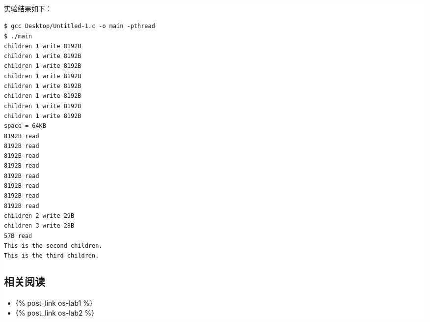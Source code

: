 实验结果如下：

```shell
$ gcc Desktop/Untitled-1.c -o main -pthread
$ ./main
children 1 write 8192B
children 1 write 8192B
children 1 write 8192B
children 1 write 8192B
children 1 write 8192B
children 1 write 8192B
children 1 write 8192B
children 1 write 8192B
space = 64KB
8192B read
8192B read
8192B read
8192B read
8192B read
8192B read
8192B read
8192B read
children 2 write 29B
children 3 write 28B
57B read
This is the second children.
This is the third children.
```

## 相关阅读

- {% post_link os-lab1 %}
- {% post_link os-lab2 %}
